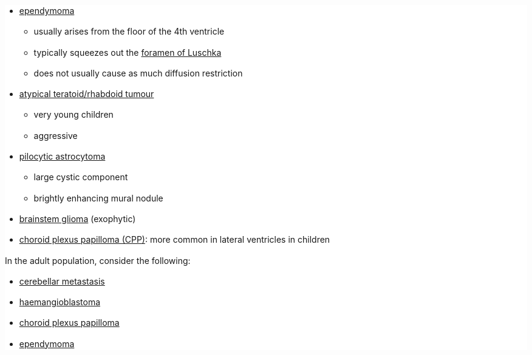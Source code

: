 - [ependymoma](https://radiopaedia.org/articles/ependymoma)
    
    - usually arises from the floor of the 4th ventricle
        
    - typically squeezes out the [foramen of Luschka](https://radiopaedia.org/articles/lateral-apertures-of-luschka)
        
    - does not usually cause as much diffusion restriction
        
- [atypical teratoid/rhabdoid tumour](https://radiopaedia.org/articles/atypical-teratoidrhabdoid-tumour)
    
    - very young children
        
    - aggressive
        
- [pilocytic astrocytoma](https://radiopaedia.org/articles/pilocytic-astrocytoma)
    
    - large cystic component
        
    - brightly enhancing mural nodule
        
- [brainstem glioma](https://radiopaedia.org/articles/brainstem-glioma) (exophytic)
    
- [choroid plexus papilloma (CPP)](https://radiopaedia.org/articles/choroid-plexus-papilloma-1): more common in lateral ventricles in children
    

In the adult population, consider the following:

- [cerebellar metastasis](https://radiopaedia.org/articles/missing?article%5Btitle%5D=cerebellar-metastasis)
    
- [haemangioblastoma](https://radiopaedia.org/articles/haemangioblastoma-central-nervous-system-2)
    
- [choroid plexus papilloma](https://radiopaedia.org/articles/choroid-plexus-papilloma-1)
    
- [ependymoma](https://radiopaedia.org/articles/ependymoma)